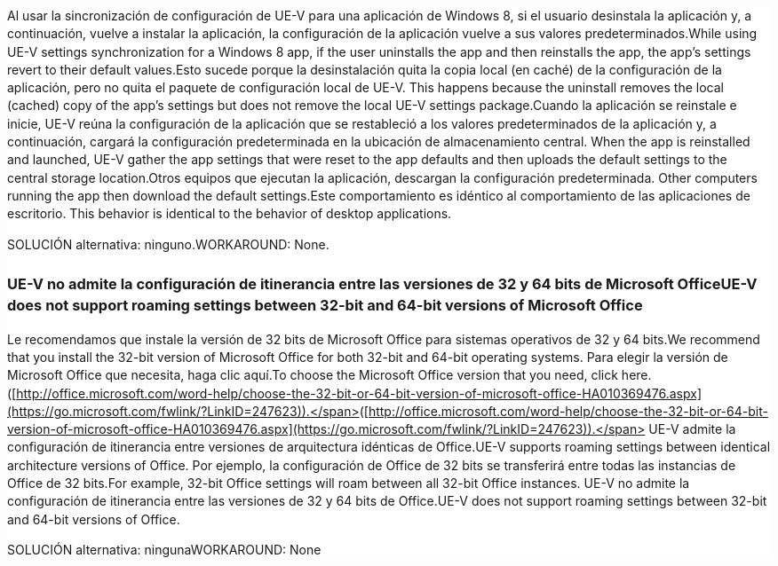 <span data-ttu-id="883ee-141">Al usar la sincronización de configuración de UE-V para una aplicación de Windows 8, si el usuario desinstala la aplicación y, a continuación, vuelve a instalar la aplicación, la configuración de la aplicación vuelve a sus valores predeterminados.</span><span class="sxs-lookup"><span data-stu-id="883ee-141">While using UE-V settings synchronization for a Windows 8 app, if the user uninstalls the app and then reinstalls the app, the app’s settings revert to their default values.</span></span><span data-ttu-id="883ee-142">Esto sucede porque la desinstalación quita la copia local (en caché) de la configuración de la aplicación, pero no quita el paquete de configuración local de UE-V.</span><span class="sxs-lookup"><span data-stu-id="883ee-142"> This happens because the uninstall removes the local (cached) copy of the app’s settings but does not remove the local UE-V settings package.</span></span><span data-ttu-id="883ee-143">Cuando la aplicación se reinstale e inicie, UE-V reúna la configuración de la aplicación que se restableció a los valores predeterminados de la aplicación y, a continuación, cargará la configuración predeterminada en la ubicación de almacenamiento central.</span><span class="sxs-lookup"><span data-stu-id="883ee-143"> When the app is reinstalled and launched, UE-V gather the app settings that were reset to the app defaults and then uploads the default settings to the central storage location.</span></span><span data-ttu-id="883ee-144">Otros equipos que ejecutan la aplicación, descargan la configuración predeterminada.</span><span class="sxs-lookup"><span data-stu-id="883ee-144"> Other computers running the app then download the default settings.</span></span><span data-ttu-id="883ee-145">Este comportamiento es idéntico al comportamiento de las aplicaciones de escritorio.</span><span class="sxs-lookup"><span data-stu-id="883ee-145"> This behavior is identical to the behavior of desktop applications.</span></span>

<span data-ttu-id="883ee-146">SOLUCIÓN alternativa: ninguno.</span><span class="sxs-lookup"><span data-stu-id="883ee-146">WORKAROUND: None.</span></span>

### <span data-ttu-id="883ee-147">UE-V no admite la configuración de itinerancia entre las versiones de 32 y 64 bits de Microsoft Office</span><span class="sxs-lookup"><span data-stu-id="883ee-147">UE-V does not support roaming settings between 32-bit and 64-bit versions of Microsoft Office</span></span>

<span data-ttu-id="883ee-148">Le recomendamos que instale la versión de 32 bits de Microsoft Office para sistemas operativos de 32 y 64 bits.</span><span class="sxs-lookup"><span data-stu-id="883ee-148">We recommend that you install the 32-bit version of Microsoft Office for both 32-bit and 64-bit operating systems.</span></span> <span data-ttu-id="883ee-149">Para elegir la versión de Microsoft Office que necesita, haga clic aquí.</span><span class="sxs-lookup"><span data-stu-id="883ee-149">To choose the Microsoft Office version that you need, click here.</span></span> <span data-ttu-id="883ee-150">([http://office.microsoft.com/word-help/choose-the-32-bit-or-64-bit-version-of-microsoft-office-HA010369476.aspx](https://go.microsoft.com/fwlink/?LinkID=247623)).</span><span class="sxs-lookup"><span data-stu-id="883ee-150">([http://office.microsoft.com/word-help/choose-the-32-bit-or-64-bit-version-of-microsoft-office-HA010369476.aspx](https://go.microsoft.com/fwlink/?LinkID=247623)).</span></span> <span data-ttu-id="883ee-151">UE-V admite la configuración de itinerancia entre versiones de arquitectura idénticas de Office.</span><span class="sxs-lookup"><span data-stu-id="883ee-151">UE-V supports roaming settings between identical architecture versions of Office.</span></span> <span data-ttu-id="883ee-152">Por ejemplo, la configuración de Office de 32 bits se transferirá entre todas las instancias de Office de 32 bits.</span><span class="sxs-lookup"><span data-stu-id="883ee-152">For example, 32-bit Office settings will roam between all 32-bit Office instances.</span></span> <span data-ttu-id="883ee-153">UE-V no admite la configuración de itinerancia entre las versiones de 32 y 64 bits de Office.</span><span class="sxs-lookup"><span data-stu-id="883ee-153">UE-V does not support roaming settings between 32-bit and 64-bit versions of Office.</span></span>

<span data-ttu-id="883ee-154">SOLUCIÓN alternativa: ninguna</span><span class="sxs-lookup"><span data-stu-id="883ee-154">WORKAROUND: None</span></span>
